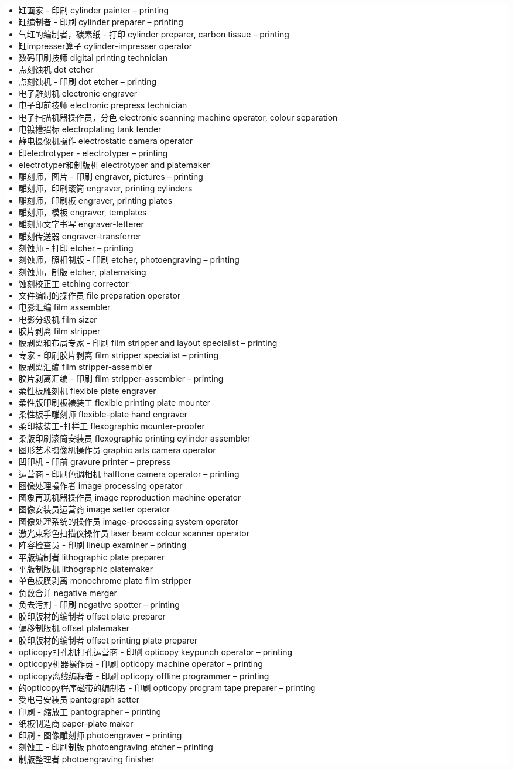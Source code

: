 * 缸画家 - 印刷 cylinder painter – printing
* 缸编制者 - 印刷 cylinder preparer – printing
* 气缸的编制者，碳素纸 - 打印 cylinder preparer, carbon tissue – printing
* 缸impresser算子 cylinder-impresser operator
* 数码印刷技师 digital printing technician
* 点刻蚀机 dot etcher
* 点刻蚀机 - 印刷 dot etcher – printing
* 电子雕刻机 electronic engraver
* 电子印前技师 electronic prepress technician
* 电子扫描机器操作员，分色 electronic scanning machine operator, colour separation
* 电镀槽招标 electroplating tank tender
* 静电摄像机操作 electrostatic camera operator
* 印electrotyper -  electrotyper – printing
* electrotyper和制版机 electrotyper and platemaker
* 雕刻师，图片 - 印刷 engraver, pictures – printing
* 雕刻师，印刷滚筒 engraver, printing cylinders
* 雕刻师，印刷板 engraver, printing plates
* 雕刻师，模板 engraver, templates
* 雕刻师文字书写 engraver-letterer
* 雕刻传送器 engraver-transferrer
* 刻蚀师 - 打印 etcher – printing
* 刻蚀师，照相制版 - 印刷 etcher, photoengraving – printing
* 刻蚀师，制版 etcher, platemaking
* 蚀刻校正工 etching corrector
* 文件编制的操作员 file preparation operator
* 电影汇编 film assembler
* 电影分级机 film sizer
* 胶片剥离 film stripper
* 膜剥离和布局专家 - 印刷 film stripper and layout specialist – printing
* 专家 - 印刷胶片剥离 film stripper specialist – printing
* 膜剥离汇编 film stripper-assembler
* 胶片剥离汇编 - 印刷 film stripper-assembler – printing
* 柔性板雕刻机 flexible plate engraver
* 柔性版印刷板裱装工 flexible printing plate mounter
* 柔性板手雕刻师 flexible-plate hand engraver
* 柔印裱装工-打样工 flexographic mounter-proofer
* 柔版印刷滚筒安装员 flexographic printing cylinder assembler
* 图形艺术摄像机操作员 graphic arts camera operator
* 凹印机 - 印前 gravure printer – prepress
* 运营商 - 印刷色调相机 halftone camera operator – printing
* 图像处理操作者 image processing operator
* 图象再现机器操作员 image reproduction machine operator
* 图像安装员运营商 image setter operator
* 图像处理系统的操作员 image-processing system operator
* 激光束彩色扫描仪操作员 laser beam colour scanner operator
* 阵容检查员 - 印刷 lineup examiner – printing
* 平版编制者 lithographic plate preparer
* 平版制版机 lithographic platemaker
* 单色板膜剥离 monochrome plate film stripper
* 负数合并 negative merger
* 负去污剂 - 印刷 negative spotter – printing
* 胶印版材的编制者 offset plate preparer
* 偏移制版机 offset platemaker
* 胶印版材的编制者 offset printing plate preparer
* opticopy打孔机打孔运营商 - 印刷 opticopy keypunch operator – printing
* opticopy机器操作员 - 印刷 opticopy machine operator – printing
* opticopy离线编程者 - 印刷 opticopy offline programmer – printing
* 的opticopy程序磁带的编制者 - 印刷 opticopy program tape preparer – printing
* 受电弓安装员 pantograph setter
* 印刷 - 缩放工 pantographer – printing
* 纸板制造商 paper-plate maker
* 印刷 - 图像雕刻师  photoengraver – printing
* 刻蚀工 - 印刷制版 photoengraving etcher – printing
* 制版整理者 photoengraving finisher